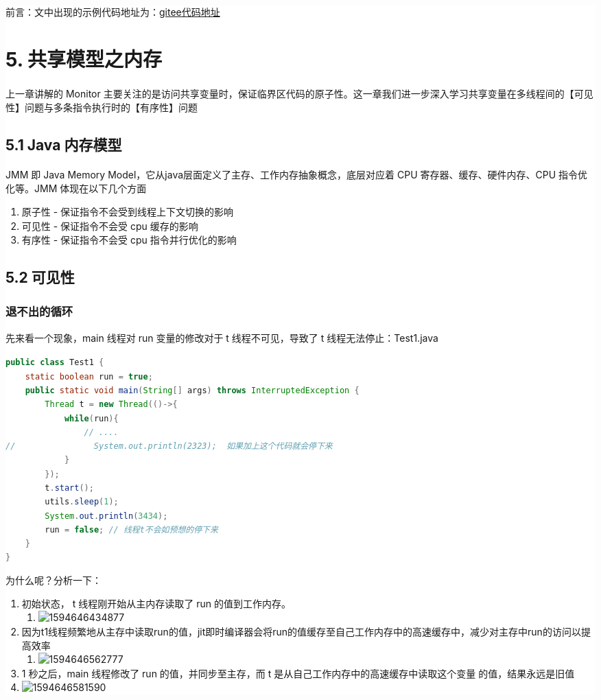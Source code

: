 前言：文中出现的示例代码地址为：[gitee代码地址](https://gitee.com/gu_chun_bo/java-construct/tree/master/java%E5%B9%B6%E5%8F%91%E7%BC%96%E7%A8%8B/jdk8)

# 5. 共享模型之内存

上一章讲解的 Monitor 主要关注的是访问共享变量时，保证临界区代码的原子性。这一章我们进一步深入学习共享变量在多线程间的【可见性】问题与多条指令执行时的【有序性】问题

## 5.1 Java 内存模型

JMM 即 Java Memory Model，它从java层面定义了主存、工作内存抽象概念，底层对应着 CPU 寄存器、缓存、硬件内存、CPU 指令优化等。JMM 体现在以下几个方面

1. 原子性 - 保证指令不会受到线程上下文切换的影响
2. 可见性 - 保证指令不会受 cpu 缓存的影响
3. 有序性 - 保证指令不会受 cpu 指令并行优化的影响



## 5.2 可见性

### 退不出的循环

先来看一个现象，main 线程对 run 变量的修改对于 t 线程不可见，导致了 t 线程无法停止：Test1.java

```java
public class Test1 {
    static boolean run = true;
    public static void main(String[] args) throws InterruptedException {
        Thread t = new Thread(()->{
            while(run){
                // ....
//                System.out.println(2323);  如果加上这个代码就会停下来
            }
        });
        t.start();
        utils.sleep(1);
        System.out.println(3434);   
        run = false; // 线程t不会如预想的停下来
    }
}
```



为什么呢？分析一下：

1. 初始状态， t 线程刚开始从主内存读取了 run 的值到工作内存。
   1. ![1594646434877](https://gitee.com/gu_chun_bo/picture/raw/master/image/20200713222445-555075.png)
2. 因为t1线程频繁地从主存中读取run的值，jit即时编译器会将run的值缓存至自己工作内存中的高速缓存中，减少对主存中run的访问以提高效率
   1. ![1594646562777](https://gitee.com/gu_chun_bo/picture/raw/master/image/20200713212457-709749.png)
3.  1 秒之后，main 线程修改了 run 的值，并同步至主存，而 t 是从自己工作内存中的高速缓存中读取这个变量
   的值，结果永远是旧值
   1. ![1594646581590](https://gitee.com/gu_chun_bo/picture/raw/master/image/20200713212306-584613.png)
